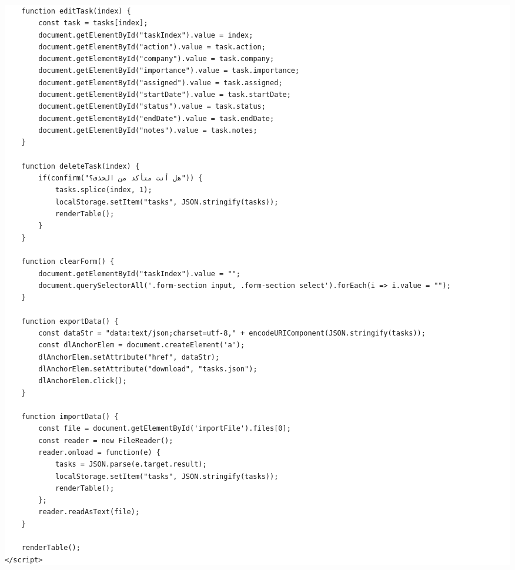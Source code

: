         function editTask(index) {
            const task = tasks[index];
            document.getElementById("taskIndex").value = index;
            document.getElementById("action").value = task.action;
            document.getElementById("company").value = task.company;
            document.getElementById("importance").value = task.importance;
            document.getElementById("assigned").value = task.assigned;
            document.getElementById("startDate").value = task.startDate;
            document.getElementById("status").value = task.status;
            document.getElementById("endDate").value = task.endDate;
            document.getElementById("notes").value = task.notes;
        }

        function deleteTask(index) {
            if(confirm("هل أنت متأكد من الحذف؟")) {
                tasks.splice(index, 1);
                localStorage.setItem("tasks", JSON.stringify(tasks));
                renderTable();
            }
        }

        function clearForm() {
            document.getElementById("taskIndex").value = "";
            document.querySelectorAll('.form-section input, .form-section select').forEach(i => i.value = "");
        }

        function exportData() {
            const dataStr = "data:text/json;charset=utf-8," + encodeURIComponent(JSON.stringify(tasks));
            const dlAnchorElem = document.createElement('a');
            dlAnchorElem.setAttribute("href", dataStr);
            dlAnchorElem.setAttribute("download", "tasks.json");
            dlAnchorElem.click();
        }

        function importData() {
            const file = document.getElementById('importFile').files[0];
            const reader = new FileReader();
            reader.onload = function(e) {
                tasks = JSON.parse(e.target.result);
                localStorage.setItem("tasks", JSON.stringify(tasks));
                renderTable();
            };
            reader.readAsText(file);
        }

        renderTable();
    </script>
</body>
</html>
